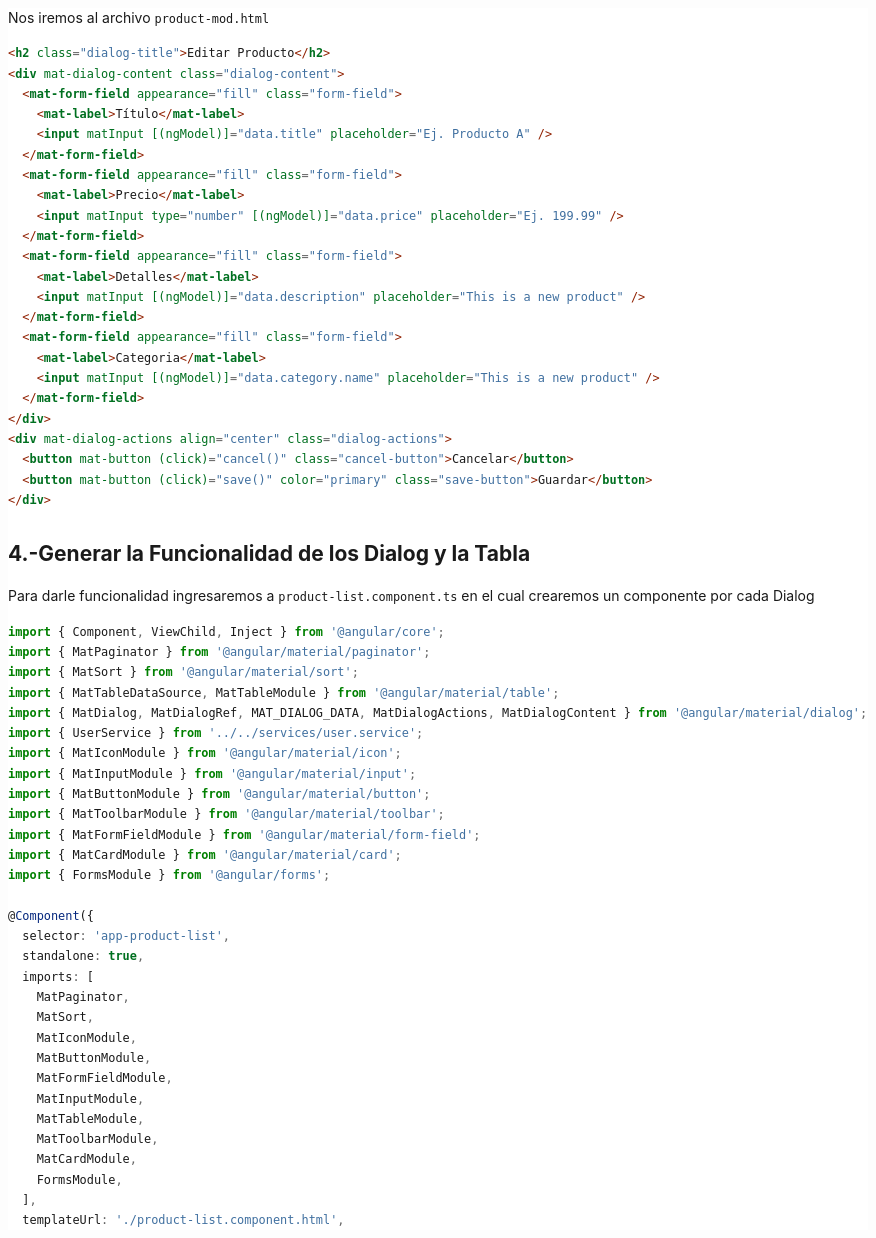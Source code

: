 Nos iremos al archivo `product-mod.html` 

```html
<h2 class="dialog-title">Editar Producto</h2>
<div mat-dialog-content class="dialog-content">
  <mat-form-field appearance="fill" class="form-field">
    <mat-label>Título</mat-label>
    <input matInput [(ngModel)]="data.title" placeholder="Ej. Producto A" />
  </mat-form-field>
  <mat-form-field appearance="fill" class="form-field">
    <mat-label>Precio</mat-label>
    <input matInput type="number" [(ngModel)]="data.price" placeholder="Ej. 199.99" />
  </mat-form-field>
  <mat-form-field appearance="fill" class="form-field">
    <mat-label>Detalles</mat-label>
    <input matInput [(ngModel)]="data.description" placeholder="This is a new product" />
  </mat-form-field>
  <mat-form-field appearance="fill" class="form-field">
    <mat-label>Categoria</mat-label>
    <input matInput [(ngModel)]="data.category.name" placeholder="This is a new product" />
  </mat-form-field>
</div>
<div mat-dialog-actions align="center" class="dialog-actions">
  <button mat-button (click)="cancel()" class="cancel-button">Cancelar</button>
  <button mat-button (click)="save()" color="primary" class="save-button">Guardar</button>
</div>
```

## 4.-Generar la Funcionalidad de los Dialog y la Tabla

Para darle funcionalidad ingresaremos a `product-list.component.ts` en el cual crearemos un componente por cada Dialog 

```typescript
import { Component, ViewChild, Inject } from '@angular/core';
import { MatPaginator } from '@angular/material/paginator';
import { MatSort } from '@angular/material/sort';
import { MatTableDataSource, MatTableModule } from '@angular/material/table';
import { MatDialog, MatDialogRef, MAT_DIALOG_DATA, MatDialogActions, MatDialogContent } from '@angular/material/dialog';
import { UserService } from '../../services/user.service';
import { MatIconModule } from '@angular/material/icon';
import { MatInputModule } from '@angular/material/input';
import { MatButtonModule } from '@angular/material/button';
import { MatToolbarModule } from '@angular/material/toolbar';
import { MatFormFieldModule } from '@angular/material/form-field';
import { MatCardModule } from '@angular/material/card';
import { FormsModule } from '@angular/forms';

@Component({
  selector: 'app-product-list',
  standalone: true,
  imports: [
    MatPaginator,
    MatSort,
    MatIconModule,
    MatButtonModule,
    MatFormFieldModule,
    MatInputModule,
    MatTableModule,
    MatToolbarModule,
    MatCardModule,
    FormsModule,
  ],
  templateUrl: './product-list.component.html',
```